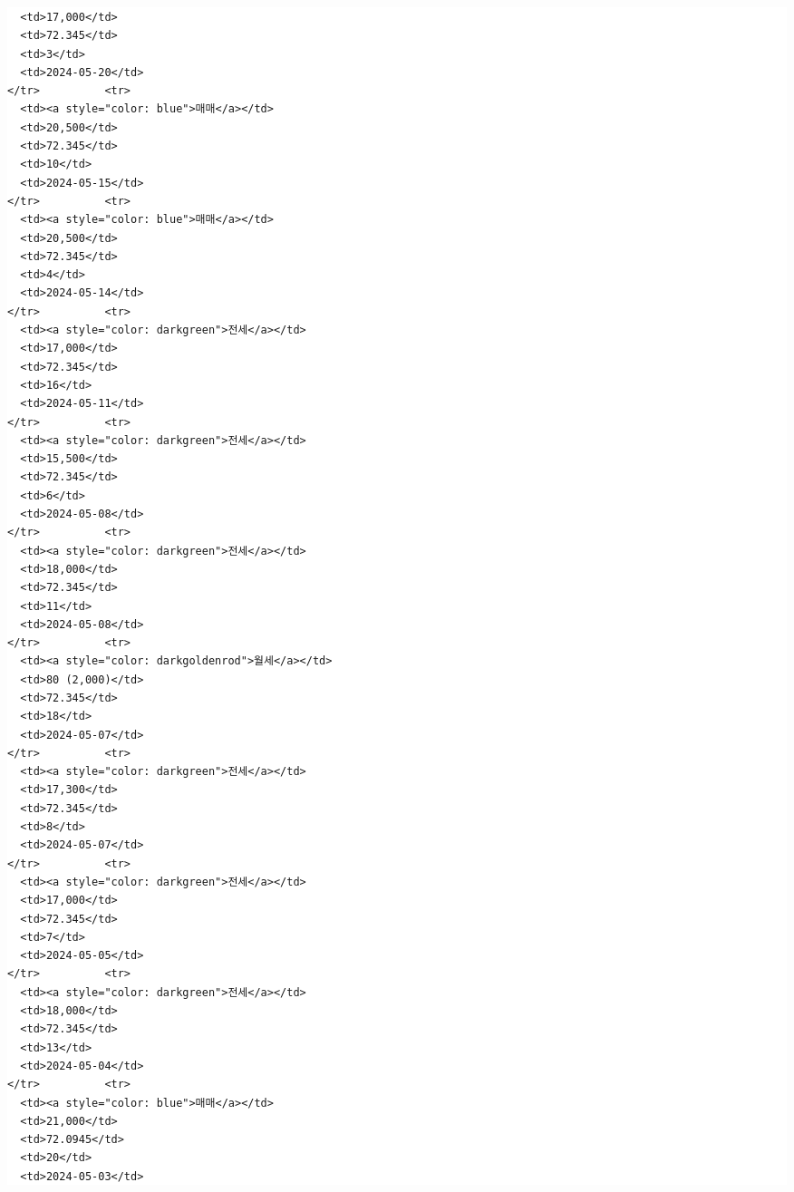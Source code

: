       <td>17,000</td>
      <td>72.345</td>
      <td>3</td>
      <td>2024-05-20</td>
    </tr>          <tr>
      <td><a style="color: blue">매매</a></td>
      <td>20,500</td>
      <td>72.345</td>
      <td>10</td>
      <td>2024-05-15</td>
    </tr>          <tr>
      <td><a style="color: blue">매매</a></td>
      <td>20,500</td>
      <td>72.345</td>
      <td>4</td>
      <td>2024-05-14</td>
    </tr>          <tr>
      <td><a style="color: darkgreen">전세</a></td>
      <td>17,000</td>
      <td>72.345</td>
      <td>16</td>
      <td>2024-05-11</td>
    </tr>          <tr>
      <td><a style="color: darkgreen">전세</a></td>
      <td>15,500</td>
      <td>72.345</td>
      <td>6</td>
      <td>2024-05-08</td>
    </tr>          <tr>
      <td><a style="color: darkgreen">전세</a></td>
      <td>18,000</td>
      <td>72.345</td>
      <td>11</td>
      <td>2024-05-08</td>
    </tr>          <tr>
      <td><a style="color: darkgoldenrod">월세</a></td>
      <td>80 (2,000)</td>
      <td>72.345</td>
      <td>18</td>
      <td>2024-05-07</td>
    </tr>          <tr>
      <td><a style="color: darkgreen">전세</a></td>
      <td>17,300</td>
      <td>72.345</td>
      <td>8</td>
      <td>2024-05-07</td>
    </tr>          <tr>
      <td><a style="color: darkgreen">전세</a></td>
      <td>17,000</td>
      <td>72.345</td>
      <td>7</td>
      <td>2024-05-05</td>
    </tr>          <tr>
      <td><a style="color: darkgreen">전세</a></td>
      <td>18,000</td>
      <td>72.345</td>
      <td>13</td>
      <td>2024-05-04</td>
    </tr>          <tr>
      <td><a style="color: blue">매매</a></td>
      <td>21,000</td>
      <td>72.0945</td>
      <td>20</td>
      <td>2024-05-03</td>